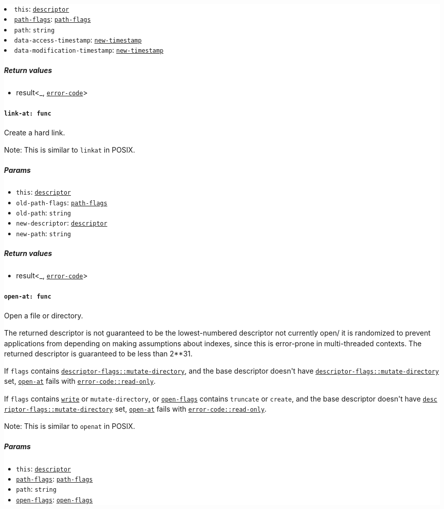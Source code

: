 <li><a name="set_times_at.this"><code>this</code></a>: <a href="#descriptor"><a href="#descriptor"><code>descriptor</code></a></a></li>
<li><a name="set_times_at.path_flags"><a href="#path_flags"><code>path-flags</code></a></a>: <a href="#path_flags"><a href="#path_flags"><code>path-flags</code></a></a></li>
<li><a name="set_times_at.path"><code>path</code></a>: <code>string</code></li>
<li><a name="set_times_at.data_access_timestamp"><code>data-access-timestamp</code></a>: <a href="#new_timestamp"><a href="#new_timestamp"><code>new-timestamp</code></a></a></li>
<li><a name="set_times_at.data_modification_timestamp"><code>data-modification-timestamp</code></a>: <a href="#new_timestamp"><a href="#new_timestamp"><code>new-timestamp</code></a></a></li>
</ul>
<h5>Return values</h5>
<ul>
<li><a name="set_times_at.0"></a> result&lt;_, <a href="#error_code"><a href="#error_code"><code>error-code</code></a></a>&gt;</li>
</ul>
<h4><a name="link_at"><code>link-at: func</code></a></h4>
<p>Create a hard link.</p>
<p>Note: This is similar to <code>linkat</code> in POSIX.</p>
<h5>Params</h5>
<ul>
<li><a name="link_at.this"><code>this</code></a>: <a href="#descriptor"><a href="#descriptor"><code>descriptor</code></a></a></li>
<li><a name="link_at.old_path_flags"><code>old-path-flags</code></a>: <a href="#path_flags"><a href="#path_flags"><code>path-flags</code></a></a></li>
<li><a name="link_at.old_path"><code>old-path</code></a>: <code>string</code></li>
<li><a name="link_at.new_descriptor"><code>new-descriptor</code></a>: <a href="#descriptor"><a href="#descriptor"><code>descriptor</code></a></a></li>
<li><a name="link_at.new_path"><code>new-path</code></a>: <code>string</code></li>
</ul>
<h5>Return values</h5>
<ul>
<li><a name="link_at.0"></a> result&lt;_, <a href="#error_code"><a href="#error_code"><code>error-code</code></a></a>&gt;</li>
</ul>
<h4><a name="open_at"><code>open-at: func</code></a></h4>
<p>Open a file or directory.</p>
<p>The returned descriptor is not guaranteed to be the lowest-numbered
descriptor not currently open/ it is randomized to prevent applications
from depending on making assumptions about indexes, since this is
error-prone in multi-threaded contexts. The returned descriptor is
guaranteed to be less than 2**31.</p>
<p>If <code>flags</code> contains <a href="#descriptor_flags.mutate_directory"><code>descriptor-flags::mutate-directory</code></a>, and the base
descriptor doesn't have <a href="#descriptor_flags.mutate_directory"><code>descriptor-flags::mutate-directory</code></a> set,
<a href="#open_at"><code>open-at</code></a> fails with <a href="#error_code.read_only"><code>error-code::read-only</code></a>.</p>
<p>If <code>flags</code> contains <a href="#write"><code>write</code></a> or <code>mutate-directory</code>, or <a href="#open_flags"><code>open-flags</code></a>
contains <code>truncate</code> or <code>create</code>, and the base descriptor doesn't have
<a href="#descriptor_flags.mutate_directory"><code>descriptor-flags::mutate-directory</code></a> set, <a href="#open_at"><code>open-at</code></a> fails with
<a href="#error_code.read_only"><code>error-code::read-only</code></a>.</p>
<p>Note: This is similar to <code>openat</code> in POSIX.</p>
<h5>Params</h5>
<ul>
<li><a name="open_at.this"><code>this</code></a>: <a href="#descriptor"><a href="#descriptor"><code>descriptor</code></a></a></li>
<li><a name="open_at.path_flags"><a href="#path_flags"><code>path-flags</code></a></a>: <a href="#path_flags"><a href="#path_flags"><code>path-flags</code></a></a></li>
<li><a name="open_at.path"><code>path</code></a>: <code>string</code></li>
<li><a name="open_at.open_flags"><a href="#open_flags"><code>open-flags</code></a></a>: <a href="#open_flags"><a href="#open_flags"><code>open-flags</code></a></a></li>